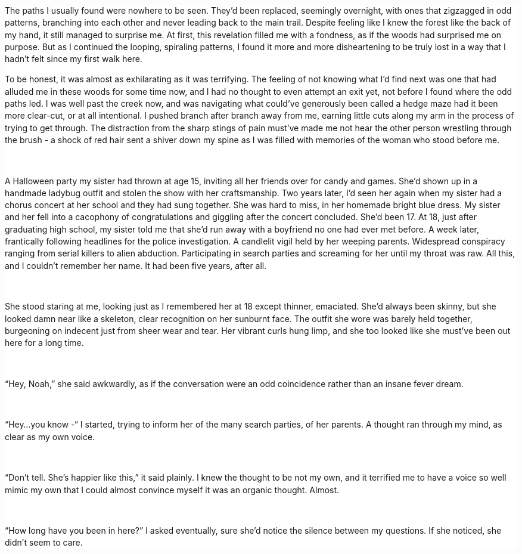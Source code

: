  

The paths I usually found were nowhere to be seen. They’d been replaced, seemingly overnight, with ones that zigzagged in odd patterns, branching into each other and never leading back to the main trail. Despite feeling like I knew the forest like the back of my hand, it still managed to surprise me. At first, this revelation filled me with a fondness, as if the woods had surprised me on purpose. But as I continued the looping, spiraling patterns, I found it more and more disheartening to be truly lost in a way that I hadn’t felt since my first walk here.

 

To be honest, it was almost as exhilarating as it was terrifying. The feeling of not knowing what I’d find next was one that had alluded me in these woods for some time now, and I had no thought to even attempt an exit yet, not before I found where the odd paths led. I was well past the creek now, and was navigating what could’ve generously been called a hedge maze had it been more clear-cut, or at all intentional. I pushed branch after branch away from me, earning little cuts along my arm in the process of trying to get through. The distraction from the sharp stings of pain must’ve made me not hear the other person wrestling through the brush - a shock of red hair sent a shiver down my spine as I was filled with memories of the woman who stood before me.

&#x200B;

A Halloween party my sister had thrown at age 15, inviting all her friends over for candy and games. She’d shown up in a handmade ladybug outfit and stolen the show with her craftsmanship. Two years later, I’d seen her again when my sister had a chorus concert at her school and they had sung together. She was hard to miss, in her homemade bright blue dress. My sister and her fell into a cacophony of congratulations and giggling after the concert concluded. She’d been 17. At 18, just after graduating high school, my sister told me that she’d run away with a boyfriend no one had ever met before. A week later, frantically following headlines for the police investigation. A candlelit vigil held by her weeping parents. Widespread conspiracy ranging from serial killers to alien abduction. Participating in search parties and screaming for her until my throat was raw. All this, and I couldn’t remember her name. It had been five years, after all.

&#x200B;

She stood staring at me, looking just as I remembered her at 18 except thinner, emaciated. She’d always been skinny, but she looked damn near like a skeleton, clear recognition on her sunburnt face. The outfit she wore was barely held together, burgeoning on indecent just from sheer wear and tear. Her vibrant curls hung limp, and she too looked like she must’ve been out here for a long time. 

&#x200B;

“Hey, Noah,” she said awkwardly, as if the conversation were an odd coincidence rather than an insane fever dream.

&#x200B;

“Hey…you know -“ I started, trying to inform her of the many search parties, of her parents. A thought ran through my mind, as clear as my own voice. 

&#x200B;

“Don’t tell. She’s happier like this,” it said plainly. I knew the thought to be not my own, and it terrified me to have a voice so well mimic my own that I could almost convince myself it was an organic thought. Almost. 

&#x200B;

“How long have you been in here?” I asked eventually, sure she’d notice the silence between my questions. If she noticed, she didn’t seem to care. 
